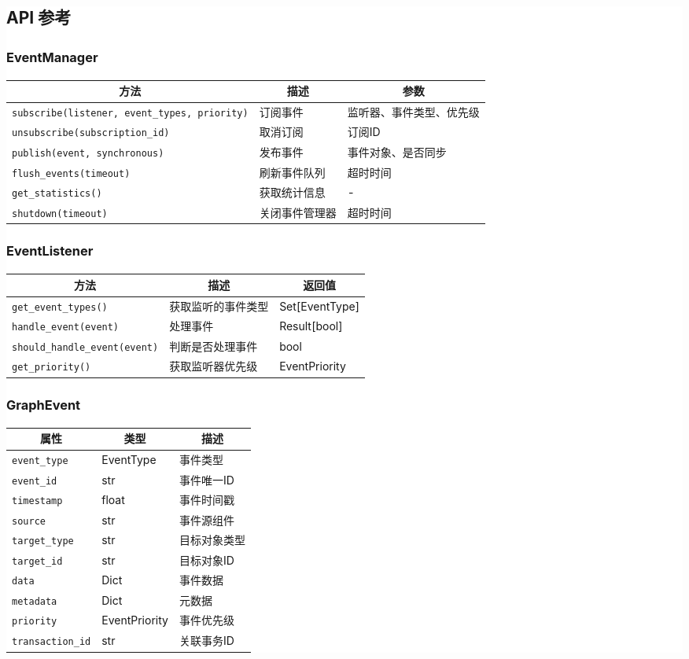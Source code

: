 ## API 参考

### EventManager

| 方法 | 描述 | 参数 |
|------|------|------|
| `subscribe(listener, event_types, priority)` | 订阅事件 | 监听器、事件类型、优先级 |
| `unsubscribe(subscription_id)` | 取消订阅 | 订阅ID |
| `publish(event, synchronous)` | 发布事件 | 事件对象、是否同步 |
| `flush_events(timeout)` | 刷新事件队列 | 超时时间 |
| `get_statistics()` | 获取统计信息 | - |
| `shutdown(timeout)` | 关闭事件管理器 | 超时时间 |

### EventListener

| 方法 | 描述 | 返回值 |
|------|------|--------|
| `get_event_types()` | 获取监听的事件类型 | Set[EventType] |
| `handle_event(event)` | 处理事件 | Result[bool] |
| `should_handle_event(event)` | 判断是否处理事件 | bool |
| `get_priority()` | 获取监听器优先级 | EventPriority |

### GraphEvent

| 属性 | 类型 | 描述 |
|------|------|------|
| `event_type` | EventType | 事件类型 |
| `event_id` | str | 事件唯一ID |
| `timestamp` | float | 事件时间戳 |
| `source` | str | 事件源组件 |
| `target_type` | str | 目标对象类型 |
| `target_id` | str | 目标对象ID |
| `data` | Dict | 事件数据 |
| `metadata` | Dict | 元数据 |
| `priority` | EventPriority | 事件优先级 |
| `transaction_id` | str | 关联事务ID |

